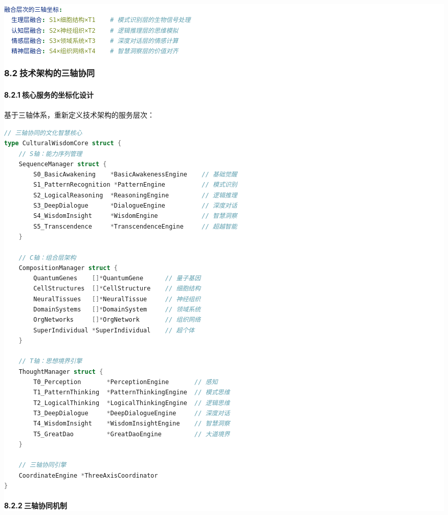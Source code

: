 ```yaml
融合层次的三轴坐标:
  生理层融合: S1×细胞结构×T1    # 模式识别层的生物信号处理
  认知层融合: S2×神经组织×T2    # 逻辑推理层的思维模拟
  情感层融合: S3×领域系统×T3    # 深度对话层的情感计算
  精神层融合: S4×组织网络×T4    # 智慧洞察层的价值对齐
```

### 8.2 技术架构的三轴协同

#### 8.2.1 核心服务的坐标化设计

基于三轴体系，重新定义技术架构的服务层次：

```go
// 三轴协同的文化智慧核心
type CulturalWisdomCore struct {
    // S轴：能力序列管理
    SequenceManager struct {
        S0_BasicAwakening    *BasicAwakenessEngine    // 基础觉醒
        S1_PatternRecognition *PatternEngine          // 模式识别  
        S2_LogicalReasoning  *ReasoningEngine         // 逻辑推理
        S3_DeepDialogue      *DialogueEngine          // 深度对话
        S4_WisdomInsight     *WisdomEngine            // 智慧洞察
        S5_Transcendence     *TranscendenceEngine     // 超越智能
    }
    
    // C轴：组合层架构
    CompositionManager struct {
        QuantumGenes    []*QuantumGene      // 量子基因
        CellStructures  []*CellStructure    // 细胞结构
        NeuralTissues   []*NeuralTissue     // 神经组织
        DomainSystems   []*DomainSystem     // 领域系统
        OrgNetworks     []*OrgNetwork       // 组织网络
        SuperIndividual *SuperIndividual    // 超个体
    }
    
    // T轴：思想境界引擎
    ThoughtManager struct {
        T0_Perception       *PerceptionEngine       // 感知
        T1_PatternThinking  *PatternThinkingEngine  // 模式思维
        T2_LogicalThinking  *LogicalThinkingEngine  // 逻辑思维
        T3_DeepDialogue     *DeepDialogueEngine     // 深度对话
        T4_WisdomInsight    *WisdomInsightEngine    // 智慧洞察
        T5_GreatDao         *GreatDaoEngine         // 大道境界
    }
    
    // 三轴协同引擎
    CoordinateEngine *ThreeAxisCoordinator
}
```

#### 8.2.2 三轴协同机制
